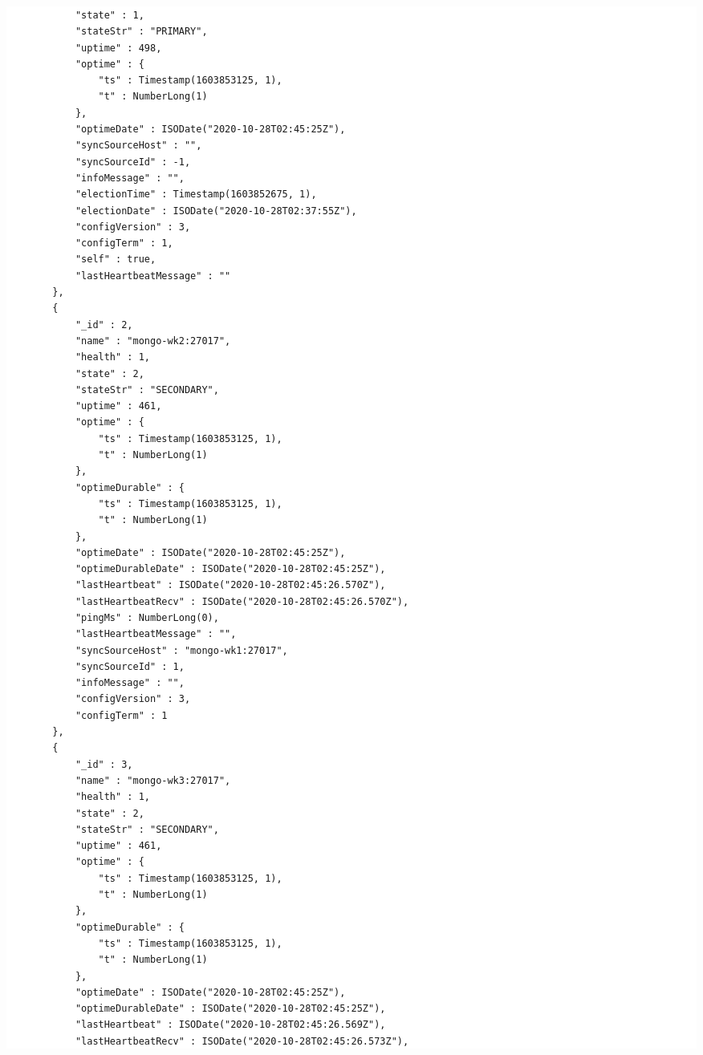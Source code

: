     			"state" : 1,
    			"stateStr" : "PRIMARY",
    			"uptime" : 498,
    			"optime" : {
    				"ts" : Timestamp(1603853125, 1),
    				"t" : NumberLong(1)
    			},
    			"optimeDate" : ISODate("2020-10-28T02:45:25Z"),
    			"syncSourceHost" : "",
    			"syncSourceId" : -1,
    			"infoMessage" : "",
    			"electionTime" : Timestamp(1603852675, 1),
    			"electionDate" : ISODate("2020-10-28T02:37:55Z"),
    			"configVersion" : 3,
    			"configTerm" : 1,
    			"self" : true,
    			"lastHeartbeatMessage" : ""
    		},
    		{
    			"_id" : 2,
    			"name" : "mongo-wk2:27017",
    			"health" : 1,
    			"state" : 2,
    			"stateStr" : "SECONDARY",
    			"uptime" : 461,
    			"optime" : {
    				"ts" : Timestamp(1603853125, 1),
    				"t" : NumberLong(1)
    			},
    			"optimeDurable" : {
    				"ts" : Timestamp(1603853125, 1),
    				"t" : NumberLong(1)
    			},
    			"optimeDate" : ISODate("2020-10-28T02:45:25Z"),
    			"optimeDurableDate" : ISODate("2020-10-28T02:45:25Z"),
    			"lastHeartbeat" : ISODate("2020-10-28T02:45:26.570Z"),
    			"lastHeartbeatRecv" : ISODate("2020-10-28T02:45:26.570Z"),
    			"pingMs" : NumberLong(0),
    			"lastHeartbeatMessage" : "",
    			"syncSourceHost" : "mongo-wk1:27017",
    			"syncSourceId" : 1,
    			"infoMessage" : "",
    			"configVersion" : 3,
    			"configTerm" : 1
    		},
    		{
    			"_id" : 3,
    			"name" : "mongo-wk3:27017",
    			"health" : 1,
    			"state" : 2,
    			"stateStr" : "SECONDARY",
    			"uptime" : 461,
    			"optime" : {
    				"ts" : Timestamp(1603853125, 1),
    				"t" : NumberLong(1)
    			},
    			"optimeDurable" : {
    				"ts" : Timestamp(1603853125, 1),
    				"t" : NumberLong(1)
    			},
    			"optimeDate" : ISODate("2020-10-28T02:45:25Z"),
    			"optimeDurableDate" : ISODate("2020-10-28T02:45:25Z"),
    			"lastHeartbeat" : ISODate("2020-10-28T02:45:26.569Z"),
    			"lastHeartbeatRecv" : ISODate("2020-10-28T02:45:26.573Z"),
